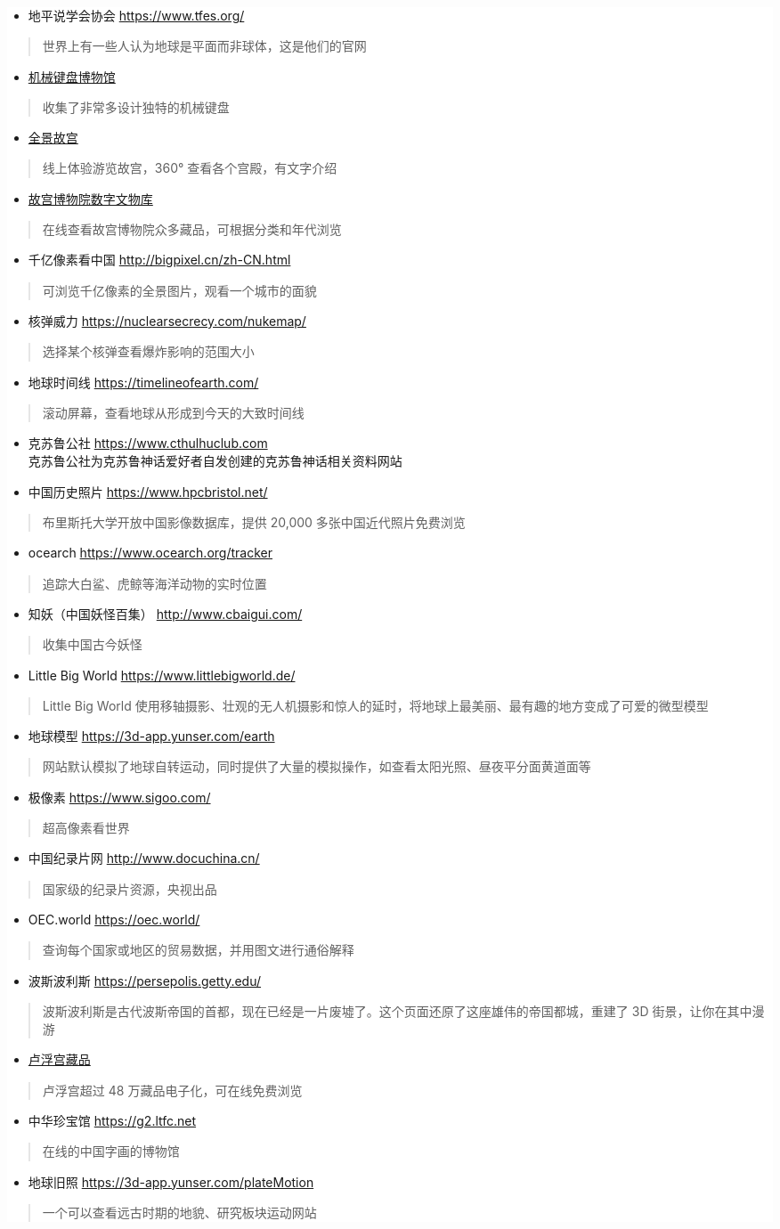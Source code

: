 - 地平说学会协会 https://www.tfes.org/  
 > 世界上有一些人认为地球是平面而非球体，这是他们的官网  

- [机械键盘博物馆](https://scrapbox.io/MECHKEYS/)
 > 收集了非常多设计独特的机械键盘  

- [全景故宫](https://pano.dpm.org.cn/ ) 
> 线上体验游览故宫，360° 查看各个宫殿，有文字介绍  

- [故宫博物院数字文物库](https://digicol.dpm.org.cn/)
> 在线查看故宫博物院众多藏品，可根据分类和年代浏览  

- 千亿像素看中国 http://bigpixel.cn/zh-CN.html  
 > 可浏览千亿像素的全景图片，观看一个城市的面貌  

- 核弹威力 https://nuclearsecrecy.com/nukemap/  
 > 选择某个核弹查看爆炸影响的范围大小  

- 地球时间线 https://timelineofearth.com/  
 > 滚动屏幕，查看地球从形成到今天的大致时间线  

- 克苏鲁公社 https://www.cthulhuclub.com  
克苏鲁公社为克苏鲁神话爱好者自发创建的克苏鲁神话相关资料网站  

- 中国历史照片 https://www.hpcbristol.net/  
 > 布里斯托大学开放中国影像数据库，提供 20,000 多张中国近代照片免费浏览  

- ocearch https://www.ocearch.org/tracker  
 > 追踪大白鲨、虎鲸等海洋动物的实时位置  

- 知妖（中国妖怪百集） http://www.cbaigui.com/  
 > 收集中国古今妖怪  

- Little Big World https://www.littlebigworld.de/  
 > Little Big World 使用移轴摄影、壮观的无人机摄影和惊人的延时，将地球上最美丽、最有趣的地方变成了可爱的微型模型  

- 地球模型 https://3d-app.yunser.com/earth  
 > 网站默认模拟了地球自转运动，同时提供了大量的模拟操作，如查看太阳光照、昼夜平分面黄道面等

- 极像素 https://www.sigoo.com/  
 > 超高像素看世界  

- 中国纪录片网 http://www.docuchina.cn/  
 > 国家级的纪录片资源，央视出品  

- OEC.world https://oec.world/  
 > 查询每个国家或地区的贸易数据，并用图文进行通俗解释  

- 波斯波利斯 https://persepolis.getty.edu/  
 > 波斯波利斯是古代波斯帝国的首都，现在已经是一片废墟了。这个页面还原了这座雄伟的帝国都城，重建了 3D 街景，让你在其中漫游  

- [卢浮宫藏品](https://collections.louvre.fr/en/)   
> 卢浮宫超过 48 万藏品电子化，可在线免费浏览  

- 中华珍宝馆 https://g2.ltfc.net  
 > 在线的中国字画的博物馆  

- 地球旧照 https://3d-app.yunser.com/plateMotion  
 > 一个可以查看远古时期的地貌、研究板块运动网站  
